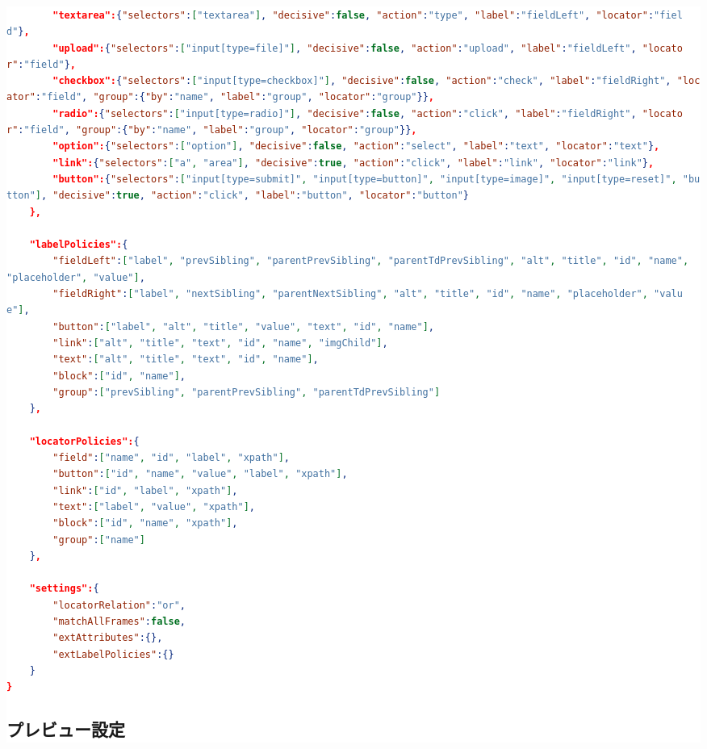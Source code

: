 ```json
		"textarea":{"selectors":["textarea"], "decisive":false, "action":"type", "label":"fieldLeft", "locator":"field"},
		"upload":{"selectors":["input[type=file]"], "decisive":false, "action":"upload", "label":"fieldLeft", "locator":"field"},
		"checkbox":{"selectors":["input[type=checkbox]"], "decisive":false, "action":"check", "label":"fieldRight", "locator":"field", "group":{"by":"name", "label":"group", "locator":"group"}},
		"radio":{"selectors":["input[type=radio]"], "decisive":false, "action":"click", "label":"fieldRight", "locator":"field", "group":{"by":"name", "label":"group", "locator":"group"}},
		"option":{"selectors":["option"], "decisive":false, "action":"select", "label":"text", "locator":"text"},
		"link":{"selectors":["a", "area"], "decisive":true, "action":"click", "label":"link", "locator":"link"},
		"button":{"selectors":["input[type=submit]", "input[type=button]", "input[type=image]", "input[type=reset]", "button"], "decisive":true, "action":"click", "label":"button", "locator":"button"}
	},

	"labelPolicies":{
		"fieldLeft":["label", "prevSibling", "parentPrevSibling", "parentTdPrevSibling", "alt", "title", "id", "name", "placeholder", "value"],
		"fieldRight":["label", "nextSibling", "parentNextSibling", "alt", "title", "id", "name", "placeholder", "value"],
		"button":["label", "alt", "title", "value", "text", "id", "name"],
		"link":["alt", "title", "text", "id", "name", "imgChild"],
		"text":["alt", "title", "text", "id", "name"],
		"block":["id", "name"],
		"group":["prevSibling", "parentPrevSibling", "parentTdPrevSibling"]
	},

	"locatorPolicies":{
		"field":["name", "id", "label", "xpath"],
		"button":["id", "name", "value", "label", "xpath"],
		"link":["id", "label", "xpath"],
		"text":["label", "value", "xpath"],
		"block":["id", "name", "xpath"],
		"group":["name"]
	},

	"settings":{
		"locatorRelation":"or",
		"matchAllFrames":false,
		"extAttributes":{},
		"extLabelPolicies":{}
	}
}

```

プレビュー設定
---

